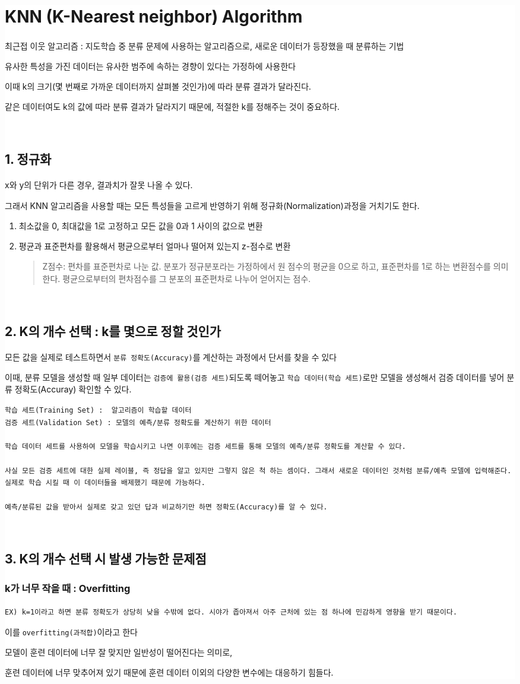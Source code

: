 # KNN (K-Nearest neighbor) Algorithm

최근접 이웃 알고리즘 : 지도학습 중 분류 문제에 사용하는 알고리즘으로, 새로운 데이터가 등장했을 때 분류하는 기법

유사한 특성을 가진 데이터는 유사한 범주에 속하는 경향이 있다는 가정하에 사용한다

이때 k의 크기(몇 번째로 가까운 데이터까지 살펴볼 것인가)에 따라 분류 결과가 달라진다.

같은 데이터여도 k의 값에 따라 분류 결과가 달라지기 때문에, 적절한 k를 정해주는 것이 중요하다.

<br>

## 1. 정규화

x와 y의 단위가 다른 경우, 결과치가 잘못 나올 수 있다.

그래서 KNN 알고리즘을 사용할 때는 모든 특성들을 고르게 반영하기 위해 정규화(Normalization)과정을 거치기도 한다.

1. 최소값을 0, 최대값을 1로 고정하고 모든 값을 0과 1 사이의 값으로 변환

2. 평균과 표준편차를 활용해서 평균으로부터 얼마나 떨어져 있는지 z-점수로 변환

    > Z점수: 편차를 표준편차로 나눈 값. 분포가 정규분포라는 가정하에서 원 점수의 평균을 0으로 하고, 표준편차를 1로 하는 변환점수를 의미한다. 평균으로부터의 편차점수를 그 분포의 표준편차로 나누어 얻어지는 점수.

<br>

## 2. K의 개수 선택 : k를 몇으로 정할 것인가

모든 값을 실제로 테스트하면서 `분류 정확도(Accuracy)`를 계산하는 과정에서 단서를 찾을 수 있다

이때, 분류 모델을 생성할 때 일부 데이터는  `검증에 활용(검증 세트)`되도록 떼어놓고 `학습 데이터(학습 세트)`로만 모델을 생성해서 검증 데이터를 넣어 분류 정확도(Accuray) 확인할 수 있다.

    학습 세트(Training Set) :  알고리즘이 학습할 데이터
    검증 세트(Validation Set) : 모델의 예측/분류 정확도를 계산하기 위한 데이터

    학습 데이터 세트를 사용하여 모델을 학습시키고 나면 이후에는 검증 세트를 통해 모델의 예측/분류 정확도를 계산할 수 있다. 
    
    사실 모든 검증 세트에 대한 실제 레이블, 즉 정답을 알고 있지만 그렇지 않은 척 하는 셈이다. 그래서 새로운 데이터인 것처럼 분류/예측 모델에 입력해준다. 실제로 학습 시킬 때 이 데이터들을 배제했기 때문에 가능하다.
    
    예측/분류된 값을 받아서 실제로 갖고 있던 답과 비교하기만 하면 정확도(Accuracy)를 알 수 있다.

<br>

## 3. K의 개수 선택 시 발생 가능한 문제점

### k가 너무 작을 때 : Overfitting

    EX) k=1이라고 하면 분류 정확도가 상당히 낮을 수밖에 없다. 시야가 좁아져서 아주 근처에 있는 점 하나에 민감하게 영향을 받기 때문이다.
 
이를 `overfitting(과적합)`이라고 한다

모델이 훈련 데이터에 너무 잘 맞지만 일반성이 떨어진다는 의미로,

훈련 데이터에 너무 맞추어져 있기 때문에 훈련 데이터 이외의 다양한 변수에는 대응하기 힘들다.
